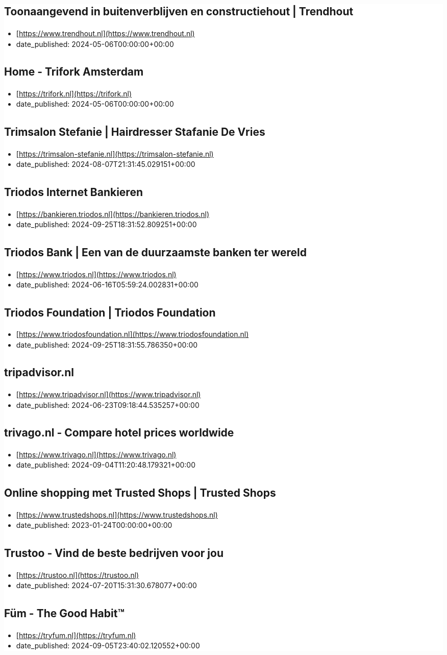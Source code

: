  ## Toonaangevend in buitenverblijven en constructiehout | Trendhout
 - [https://www.trendhout.nl](https://www.trendhout.nl)
 - date_published: 2024-05-06T00:00:00+00:00

 ## Home - Trifork Amsterdam
 - [https://trifork.nl](https://trifork.nl)
 - date_published: 2024-05-06T00:00:00+00:00

 ## Trimsalon Stefanie | Hairdresser Stafanie De Vries
 - [https://trimsalon-stefanie.nl](https://trimsalon-stefanie.nl)
 - date_published: 2024-08-07T21:31:45.029151+00:00

 ## Triodos Internet Bankieren
 - [https://bankieren.triodos.nl](https://bankieren.triodos.nl)
 - date_published: 2024-09-25T18:31:52.809251+00:00

 ## Triodos Bank | Een van de duurzaamste banken ter wereld
 - [https://www.triodos.nl](https://www.triodos.nl)
 - date_published: 2024-06-16T05:59:24.002831+00:00

 ## Triodos Foundation | Triodos Foundation
 - [https://www.triodosfoundation.nl](https://www.triodosfoundation.nl)
 - date_published: 2024-09-25T18:31:55.786350+00:00

 ## tripadvisor.nl
 - [https://www.tripadvisor.nl](https://www.tripadvisor.nl)
 - date_published: 2024-06-23T09:18:44.535257+00:00

 ## trivago.nl - Compare hotel prices worldwide
 - [https://www.trivago.nl](https://www.trivago.nl)
 - date_published: 2024-09-04T11:20:48.179321+00:00

 ## Online shopping met Trusted Shops | Trusted Shops
 - [https://www.trustedshops.nl](https://www.trustedshops.nl)
 - date_published: 2023-01-24T00:00:00+00:00

 ## Trustoo - Vind de beste bedrijven voor jou
 - [https://trustoo.nl](https://trustoo.nl)
 - date_published: 2024-07-20T15:31:30.678077+00:00

 ## Füm - The Good Habit™
 - [https://tryfum.nl](https://tryfum.nl)
 - date_published: 2024-09-05T23:40:02.120552+00:00
